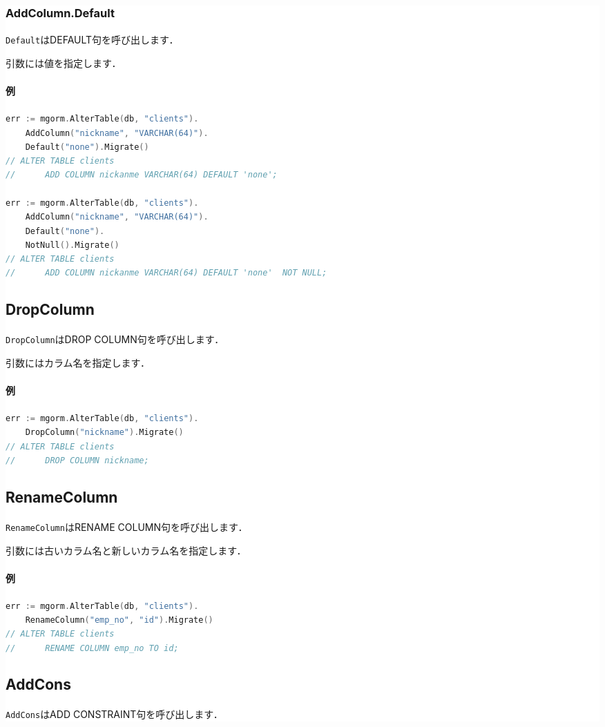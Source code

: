 ### AddColumn.Default
`Default`はDEFAULT句を呼び出します．

引数には値を指定します．

#### 例
```go
err := mgorm.AlterTable(db, "clients").
    AddColumn("nickname", "VARCHAR(64)").
    Default("none").Migrate()
// ALTER TABLE clients
//      ADD COLUMN nickanme VARCHAR(64) DEFAULT 'none';

err := mgorm.AlterTable(db, "clients").
    AddColumn("nickname", "VARCHAR(64)").
    Default("none").
    NotNull().Migrate()
// ALTER TABLE clients
//      ADD COLUMN nickanme VARCHAR(64) DEFAULT 'none'  NOT NULL;
```


## DropColumn
`DropColumn`はDROP COLUMN句を呼び出します．

引数にはカラム名を指定します．

#### 例
```go
err := mgorm.AlterTable(db, "clients").
    DropColumn("nickname").Migrate()
// ALTER TABLE clients
//      DROP COLUMN nickname;
```


## RenameColumn
`RenameColumn`はRENAME COLUMN句を呼び出します．

引数には古いカラム名と新しいカラム名を指定します．

#### 例
```go
err := mgorm.AlterTable(db, "clients").
    RenameColumn("emp_no", "id").Migrate()
// ALTER TABLE clients
//      RENAME COLUMN emp_no TO id;
```


## AddCons
`AddCons`はADD CONSTRAINT句を呼び出します．
